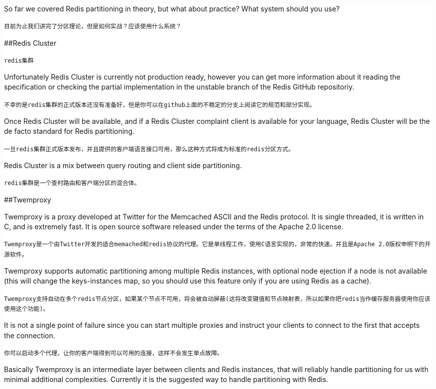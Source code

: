 So far we covered Redis partitioning in theory, but what about practice? What system should you use?

```
目前为止我们讲完了分区理论，但是如何实战？应该使用什么系统？ 
```

##Redis Cluster

```
redis集群
```

Unfortunately Redis Cluster is currently not production ready, however you can get more information about it reading the specification or checking the partial implementation in the unstable branch of the Redis GitHub repositoriy.

```
不幸的是redis集群的正式版本还没有准备好，但是你可以在github上面的不稳定的分支上阅读它的规范和部分实现。
```

Once Redis Cluster will be available, and if a Redis Cluster complaint client is available for your language, Redis Cluster will be the de facto standard for Redis partitioning.

```
一旦redis集群正式版本发布，并且提供的客户端语言接口可用，那么这种方式将成为标准的redis分区方式。
```

Redis Cluster is a mix between query routing and client side partitioning.

```
redis集群是一个查村路由和客户端分区的混合体。
```

##Twemproxy

Twemproxy is a proxy developed at Twitter for the Memcached ASCII and the Redis protocol. It is single threaded, it is written in C, and is extremely fast. It is open source software released under the terms of the Apache 2.0 license.

```
Twemproxy是一个由Twitter开发的适合memached和redis协议的代理。它是单线程工作，使用C语言实现的，非常的快速。并且是Apache 2.0版权申明下的开源软件。
```

Twemproxy supports automatic partitioning among multiple Redis instances, with optional node ejection if a node is not available (this will change the keys-instances map, so you should use this feature only if you are using Redis as a cache).

```
Twemproxy支持自动在多个redis节点分区，如果某个节点不可用，将会被自动屏蔽(这将改变键值和节点映射表，所以如果你把redis当作缓存服务器使用你应该使用这个功能)。
```

It is not a single point of failure since you can start multiple proxies and instruct your clients to connect to the first that accepts the connection.

```
你可以启动多个代理，让你的客户端得到可以可用的连接，这样不会发生单点故障。
```

Basically Twemproxy is an intermediate layer between clients and Redis instances, that will reliably handle partitioning for us with minimal additional complexities. Currently it is the suggested way to handle partitioning with Redis.
